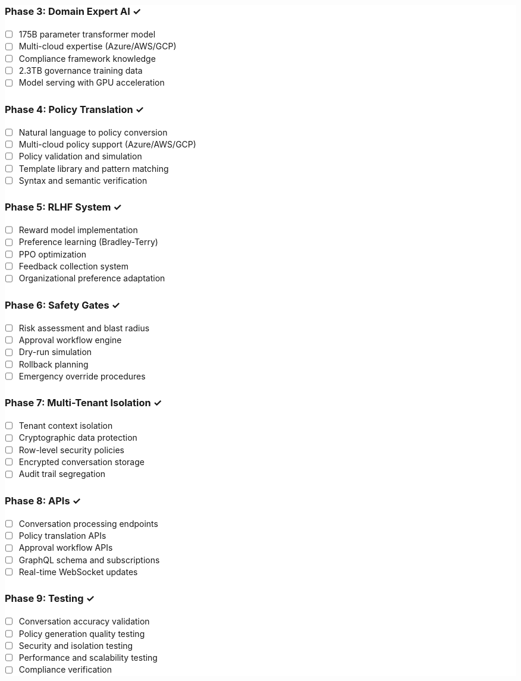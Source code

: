 ### Phase 3: Domain Expert AI ✓
- [ ] 175B parameter transformer model
- [ ] Multi-cloud expertise (Azure/AWS/GCP)
- [ ] Compliance framework knowledge
- [ ] 2.3TB governance training data
- [ ] Model serving with GPU acceleration

### Phase 4: Policy Translation ✓
- [ ] Natural language to policy conversion
- [ ] Multi-cloud policy support (Azure/AWS/GCP)
- [ ] Policy validation and simulation
- [ ] Template library and pattern matching
- [ ] Syntax and semantic verification

### Phase 5: RLHF System ✓
- [ ] Reward model implementation
- [ ] Preference learning (Bradley-Terry)
- [ ] PPO optimization
- [ ] Feedback collection system
- [ ] Organizational preference adaptation

### Phase 6: Safety Gates ✓
- [ ] Risk assessment and blast radius
- [ ] Approval workflow engine
- [ ] Dry-run simulation
- [ ] Rollback planning
- [ ] Emergency override procedures

### Phase 7: Multi-Tenant Isolation ✓
- [ ] Tenant context isolation
- [ ] Cryptographic data protection
- [ ] Row-level security policies
- [ ] Encrypted conversation storage
- [ ] Audit trail segregation

### Phase 8: APIs ✓
- [ ] Conversation processing endpoints
- [ ] Policy translation APIs
- [ ] Approval workflow APIs
- [ ] GraphQL schema and subscriptions
- [ ] Real-time WebSocket updates

### Phase 9: Testing ✓
- [ ] Conversation accuracy validation
- [ ] Policy generation quality testing
- [ ] Security and isolation testing
- [ ] Performance and scalability testing
- [ ] Compliance verification
